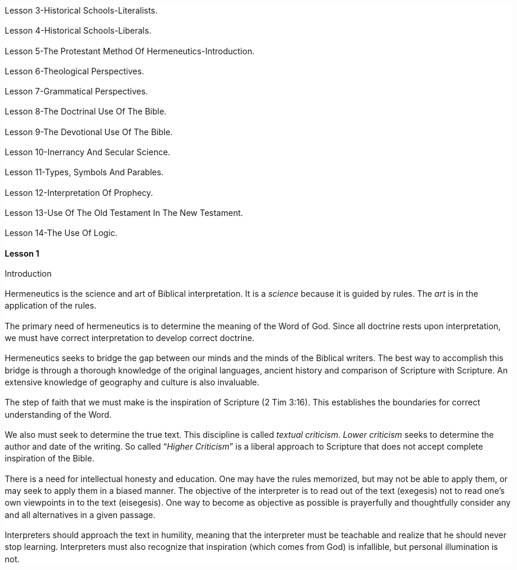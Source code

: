 Lesson 3-Historical Schools-Literalists.

Lesson 4-Historical Schools-Liberals.

Lesson 5-The Protestant Method Of Hermeneutics-Introduction.

Lesson 6-Theological Perspectives.

Lesson 7-Grammatical Perspectives.

Lesson 8-The Doctrinal Use Of The Bible.

Lesson 9-The Devotional Use Of The Bible.

Lesson 10-Inerrancy And Secular Science.

Lesson 11-Types, Symbols And Parables.

Lesson 12-Interpretation Of Prophecy.

Lesson 13-Use Of The Old Testament In The New Testament.

Lesson 14-The Use Of Logic.

**Lesson 1**

Introduction

Hermeneutics is the science and art of Biblical interpretation. It is a
*science* because it is guided by rules. The *art* is in the application
of the rules.

The primary need of hermeneutics is to determine the meaning of the Word
of God. Since all doctrine rests upon interpretation, we must have
correct interpretation to develop correct doctrine.

Hermeneutics seeks to bridge the gap between our minds and the minds of
the Biblical writers. The best way to accomplish this bridge is through
a thorough knowledge of the original languages, ancient history and
comparison of Scripture with Scripture. An extensive knowledge of
geography and culture is also invaluable.

The step of faith that we must make is the inspiration of Scripture (2
Tim 3:16). This establishes the boundaries for correct understanding of
the Word.

We also must seek to determine the true text. This discipline is called
*textual criticism*. *Lower criticism* seeks to determine the author and
date of the writing. So called “*Higher Criticism*” is a liberal
approach to Scripture that does not accept complete inspiration of the
Bible.

There is a need for intellectual honesty and education. One may have the
rules memorized, but may not be able to apply them, or may seek to apply
them in a biased manner. The objective of the interpreter is to read out
of the text (exegesis) not to read one’s own viewpoints in to the text
(eisegesis). One way to become as objective as possible is prayerfully
and thoughtfully consider any and all alternatives in a given passage.

Interpreters should approach the text in humility, meaning that the
interpreter must be teachable and realize that he should never stop
learning. Interpreters must also recognize that inspiration (which comes
from God) is infallible, but personal illumination is not.
